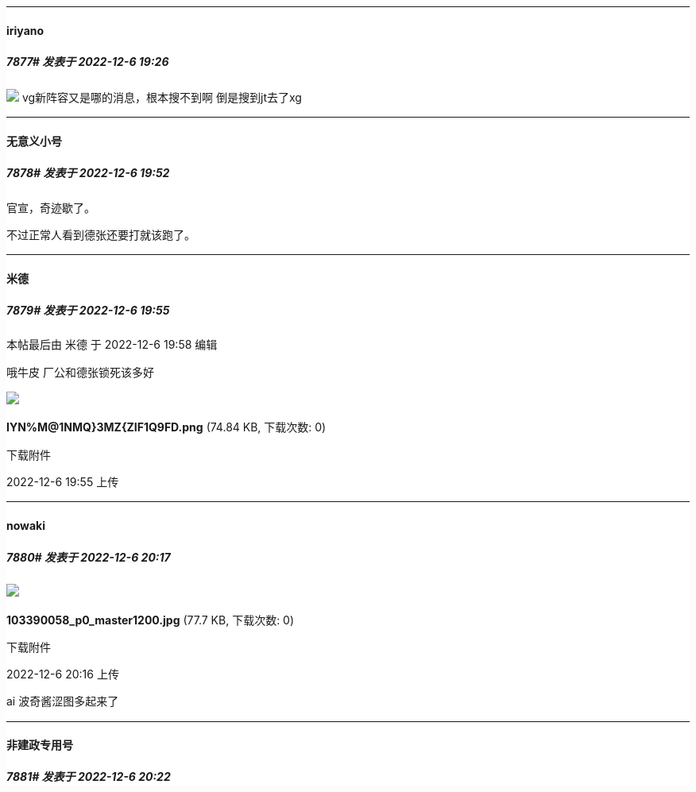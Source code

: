 *****

####  iriyano  
##### 7877#       发表于 2022-12-6 19:26

<img src="https://static.saraba1st.com/image/smiley/face2017/009.gif" referrerpolicy="no-referrer">
vg新阵容又是哪的消息，根本搜不到啊
倒是搜到jt去了xg



*****

####  无意义小号  
##### 7878#       发表于 2022-12-6 19:52

官宣，奇迹歇了。

不过正常人看到德张还要打就该跑了。

*****

####  米德  
##### 7879#       发表于 2022-12-6 19:55

 本帖最后由 米德 于 2022-12-6 19:58 编辑 

哦牛皮 厂公和德张锁死该多好

<img src="https://img.saraba1st.com/forum/202212/06/195519sx9uj2r229um2zm2.png" referrerpolicy="no-referrer">

<strong>IYN%M@1NMQ}3MZ{ZIF1Q9FD.png</strong> (74.84 KB, 下载次数: 0)

下载附件

2022-12-6 19:55 上传



*****

####  nowaki  
##### 7880#       发表于 2022-12-6 20:17

<img src="https://img.saraba1st.com/forum/202212/06/201611dj9c8vjaz3jmmacq.jpg" referrerpolicy="no-referrer">

<strong>103390058_p0_master1200.jpg</strong> (77.7 KB, 下载次数: 0)

下载附件

2022-12-6 20:16 上传

ai 波奇酱涩图多起来了



*****

####  非建政专用号  
##### 7881#       发表于 2022-12-6 20:22
